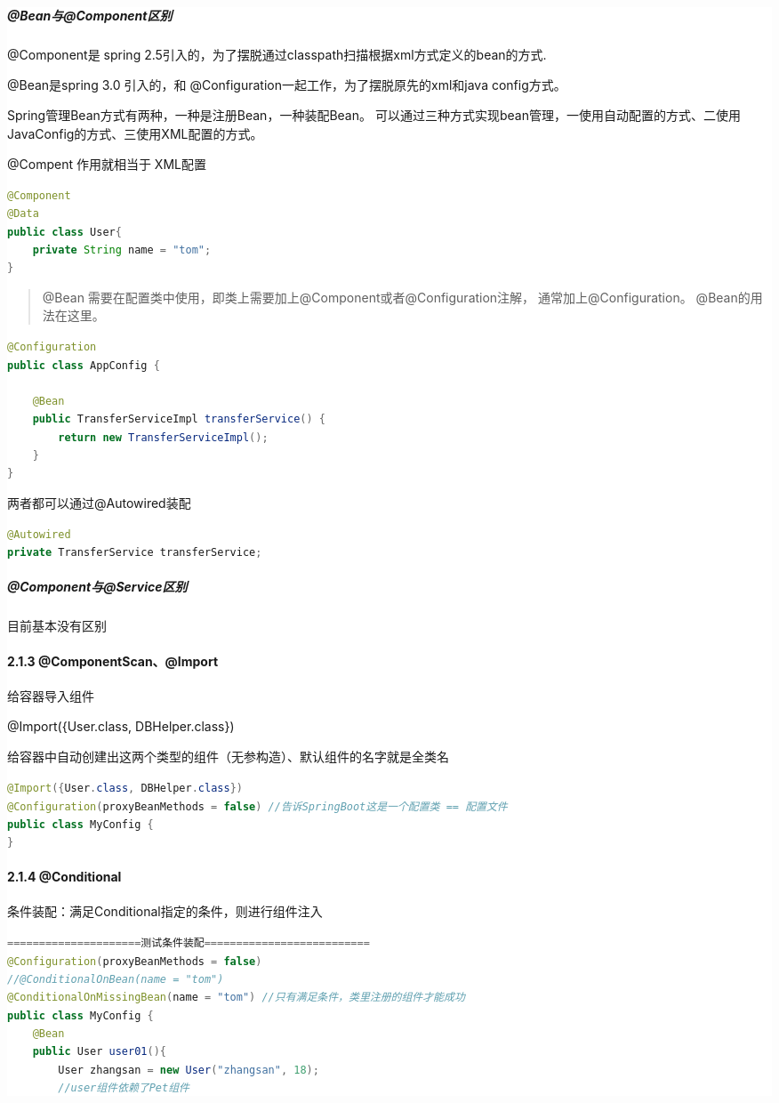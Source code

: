 ##### @Bean与@Component区别

@Component是 spring 2.5引入的，为了摆脱通过classpath扫描根据xml方式定义的bean的方式.

@Bean是spring 3.0 引入的，和 @Configuration一起工作，为了摆脱原先的xml和java config方式。

Spring管理Bean方式有两种，一种是注册Bean，一种装配Bean。
可以通过三种方式实现bean管理，一使用自动配置的方式、二使用JavaConfig的方式、三使用XML配置的方式。

@Compent 作用就相当于 XML配置

```java
@Component
@Data
public class User{
    private String name = "tom";
}
```

> @Bean 需要在配置类中使用，即类上需要加上@Component或者@Configuration注解， 通常加上@Configuration。 @Bean的用法在这里。

```java
@Configuration
public class AppConfig {

    @Bean
    public TransferServiceImpl transferService() {
        return new TransferServiceImpl();
    }
}
```

两者都可以通过@Autowired装配

```java
@Autowired
private TransferService transferService;
```

##### @Component与@Service区别

目前基本没有区别

#### 2.1.3 @ComponentScan、@Import

给容器导入组件

@Import({User.class, DBHelper.class})

给容器中自动创建出这两个类型的组件（无参构造）、默认组件的名字就是全类名

```java
@Import({User.class, DBHelper.class})
@Configuration(proxyBeanMethods = false) //告诉SpringBoot这是一个配置类 == 配置文件
public class MyConfig {
}
```

#### 2.1.4 @Conditional

条件装配：满足Conditional指定的条件，则进行组件注入

```java
=====================测试条件装配==========================
@Configuration(proxyBeanMethods = false) 
//@ConditionalOnBean(name = "tom")
@ConditionalOnMissingBean(name = "tom") //只有满足条件，类里注册的组件才能成功
public class MyConfig {
    @Bean 
    public User user01(){
        User zhangsan = new User("zhangsan", 18);
        //user组件依赖了Pet组件
```